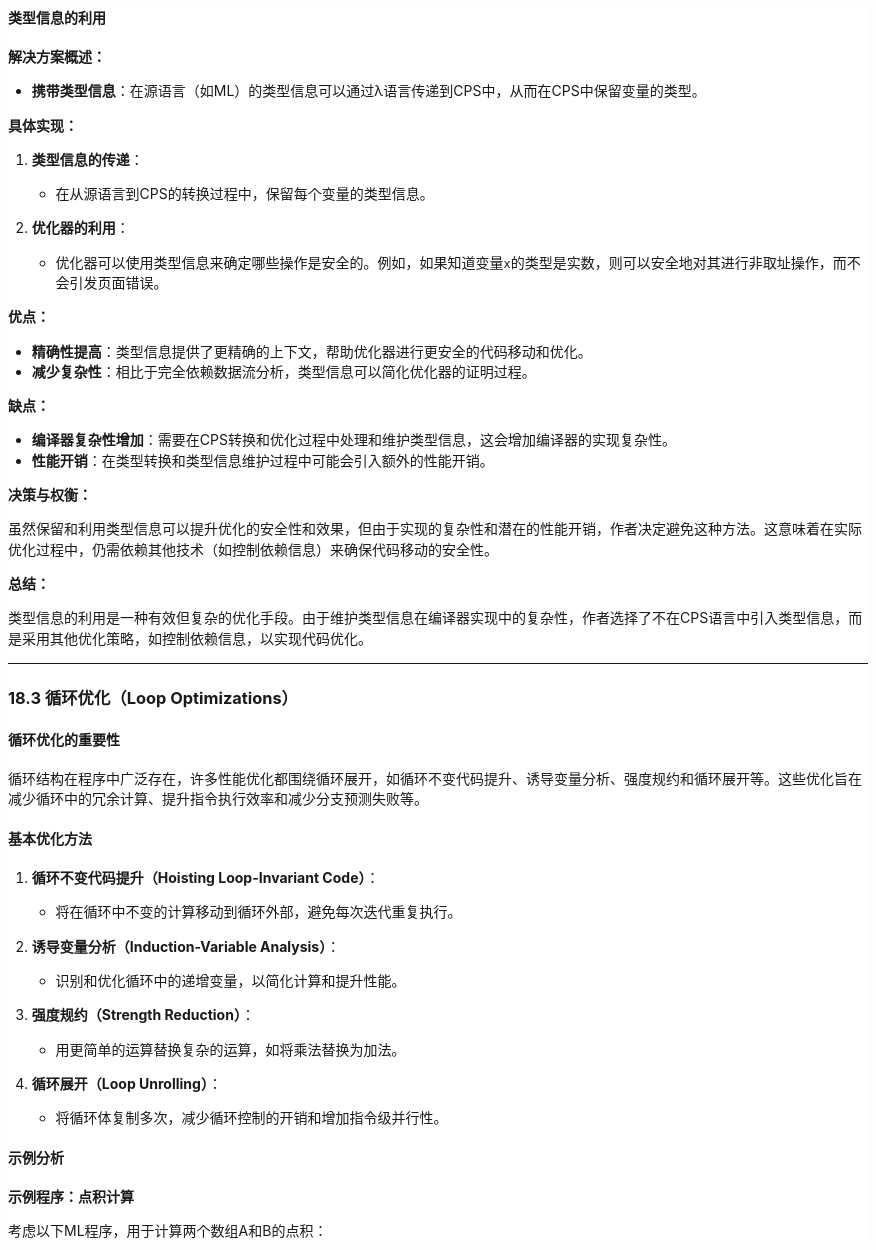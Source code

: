 #### **类型信息的利用**

**解决方案概述：**

- **携带类型信息**：在源语言（如ML）的类型信息可以通过λ语言传递到CPS中，从而在CPS中保留变量的类型。

**具体实现：**

1. **类型信息的传递**：

    - 在从源语言到CPS的转换过程中，保留每个变量的类型信息。

2. **优化器的利用**：

    - 优化器可以使用类型信息来确定哪些操作是安全的。例如，如果知道变量`x`的类型是实数，则可以安全地对其进行非取址操作，而不会引发页面错误。

**优点：**

- **精确性提高**：类型信息提供了更精确的上下文，帮助优化器进行更安全的代码移动和优化。
- **减少复杂性**：相比于完全依赖数据流分析，类型信息可以简化优化器的证明过程。

**缺点：**

- **编译器复杂性增加**：需要在CPS转换和优化过程中处理和维护类型信息，这会增加编译器的实现复杂性。
- **性能开销**：在类型转换和类型信息维护过程中可能会引入额外的性能开销。

**决策与权衡：**

虽然保留和利用类型信息可以提升优化的安全性和效果，但由于实现的复杂性和潜在的性能开销，作者决定避免这种方法。这意味着在实际优化过程中，仍需依赖其他技术（如控制依赖信息）来确保代码移动的安全性。

**总结：**

类型信息的利用是一种有效但复杂的优化手段。由于维护类型信息在编译器实现中的复杂性，作者选择了不在CPS语言中引入类型信息，而是采用其他优化策略，如控制依赖信息，以实现代码优化。

---

### **18.3 循环优化（Loop Optimizations）**

#### **循环优化的重要性**

循环结构在程序中广泛存在，许多性能优化都围绕循环展开，如循环不变代码提升、诱导变量分析、强度规约和循环展开等。这些优化旨在减少循环中的冗余计算、提升指令执行效率和减少分支预测失败等。

#### **基本优化方法**

1. **循环不变代码提升（Hoisting Loop-Invariant Code）**：
    - 将在循环中不变的计算移动到循环外部，避免每次迭代重复执行。

2. **诱导变量分析（Induction-Variable Analysis）**：
    - 识别和优化循环中的递增变量，以简化计算和提升性能。

3. **强度规约（Strength Reduction）**：
    - 用更简单的运算替换复杂的运算，如将乘法替换为加法。

4. **循环展开（Loop Unrolling）**：
    - 将循环体复制多次，减少循环控制的开销和增加指令级并行性。

#### **示例分析**

**示例程序：点积计算**

考虑以下ML程序，用于计算两个数组A和B的点积：
